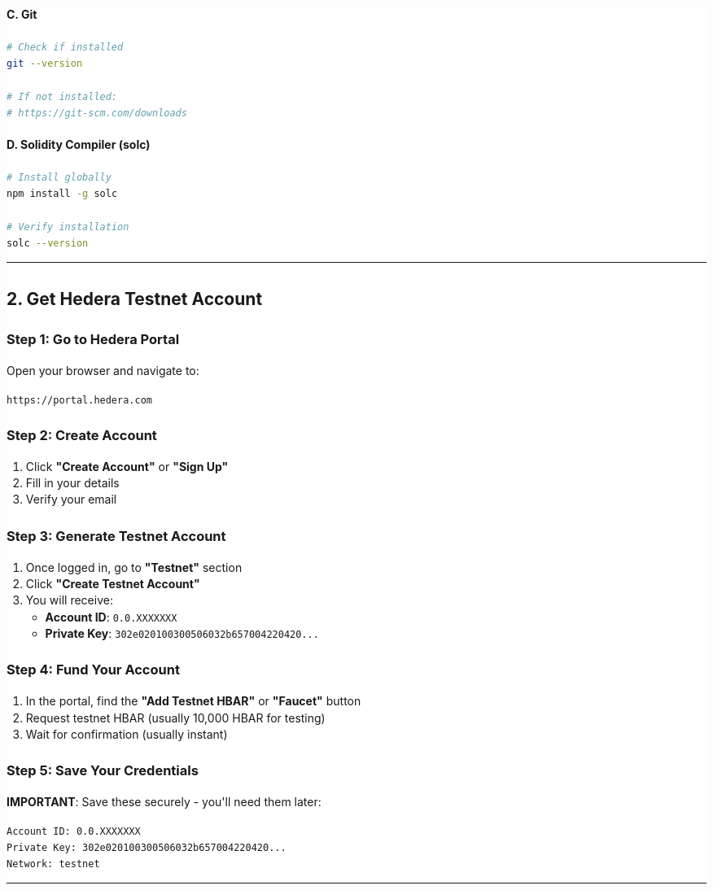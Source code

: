 #### C. Git
```bash
# Check if installed
git --version

# If not installed:
# https://git-scm.com/downloads
```

#### D. Solidity Compiler (solc)
```bash
# Install globally
npm install -g solc

# Verify installation
solc --version
```

---

## 2. Get Hedera Testnet Account

### Step 1: Go to Hedera Portal
Open your browser and navigate to:
```
https://portal.hedera.com
```

### Step 2: Create Account
1. Click **"Create Account"** or **"Sign Up"**
2. Fill in your details
3. Verify your email

### Step 3: Generate Testnet Account
1. Once logged in, go to **"Testnet"** section
2. Click **"Create Testnet Account"**
3. You will receive:
   - **Account ID**: `0.0.XXXXXXX`
   - **Private Key**: `302e020100300506032b657004220420...`

### Step 4: Fund Your Account
1. In the portal, find the **"Add Testnet HBAR"** or **"Faucet"** button
2. Request testnet HBAR (usually 10,000 HBAR for testing)
3. Wait for confirmation (usually instant)

### Step 5: Save Your Credentials
**IMPORTANT**: Save these securely - you'll need them later:
```
Account ID: 0.0.XXXXXXX
Private Key: 302e020100300506032b657004220420...
Network: testnet
```

---